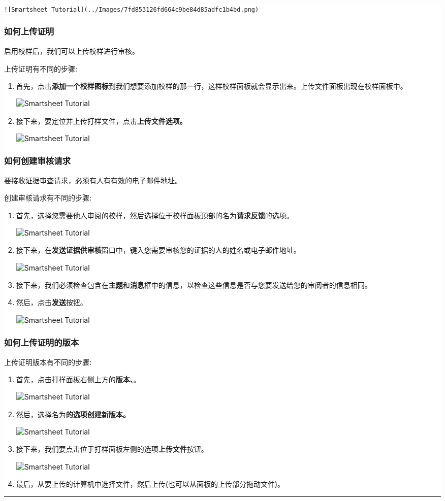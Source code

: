     ![Smartsheet Tutorial](../Images/7fd853126fd664c9be84d85adfc1b4bd.png)

### 如何上传证明

启用校样后，我们可以上传校样进行审核。

上传证明有不同的步骤:

1.  首先，点击**添加一个校样图标**到我们想要添加校样的那一行，这样校样面板就会显示出来。上传文件面板出现在校样面板中。

    ![Smartsheet Tutorial](../Images/316b29acd30607d86c35f786f7ab51bb.png)
2.  接下来，要定位并上传打样文件，点击**上传文件选项。**

    ![Smartsheet Tutorial](../Images/cdefd1e7f5a4ecdeb7aae78b7c970531.png)

### 如何创建审核请求

要接收证据审查请求，必须有人有有效的电子邮件地址。

创建审核请求有不同的步骤:

1.  首先，选择您需要他人审阅的校样，然后选择位于校样面板顶部的名为**请求反馈**的选项。

    ![Smartsheet Tutorial](../Images/7a5c4c7f0007a2fa5457a84158f44e2c.png)
2.  接下来，在**发送证据供审核**窗口中，键入您需要审核您的证据的人的姓名或电子邮件地址。

    ![Smartsheet Tutorial](../Images/c75d5b6e9b716e884078466122233eb8.png)
3.  接下来，我们必须检查包含在**主题**和**消息**框中的信息，以检查这些信息是否与您要发送给您的审阅者的信息相同。
4.  然后，点击**发送**按钮。

    ![Smartsheet Tutorial](../Images/a37c8017c9dd69a5d4df8638cd826a0c.png)

### 如何上传证明的版本

上传证明版本有不同的步骤:

1.  首先，点击打样面板右侧上方的**版本、**。

    ![Smartsheet Tutorial](../Images/d165ca9a23a141643ce9430e9a033788.png)
2.  然后，选择名为**的选项创建新版本。**

    ![Smartsheet Tutorial](../Images/47d71b97659a3600dbe20db4eed9933e.png)
3.  接下来，我们要点击位于打样面板左侧的选项**上传文件**按钮。

    ![Smartsheet Tutorial](../Images/cd4e110215b3563a8f68fa22d7ca7547.png)
4.  最后，从要上传的计算机中选择文件，然后上传(也可以从面板的上传部分拖动文件)。

* * **